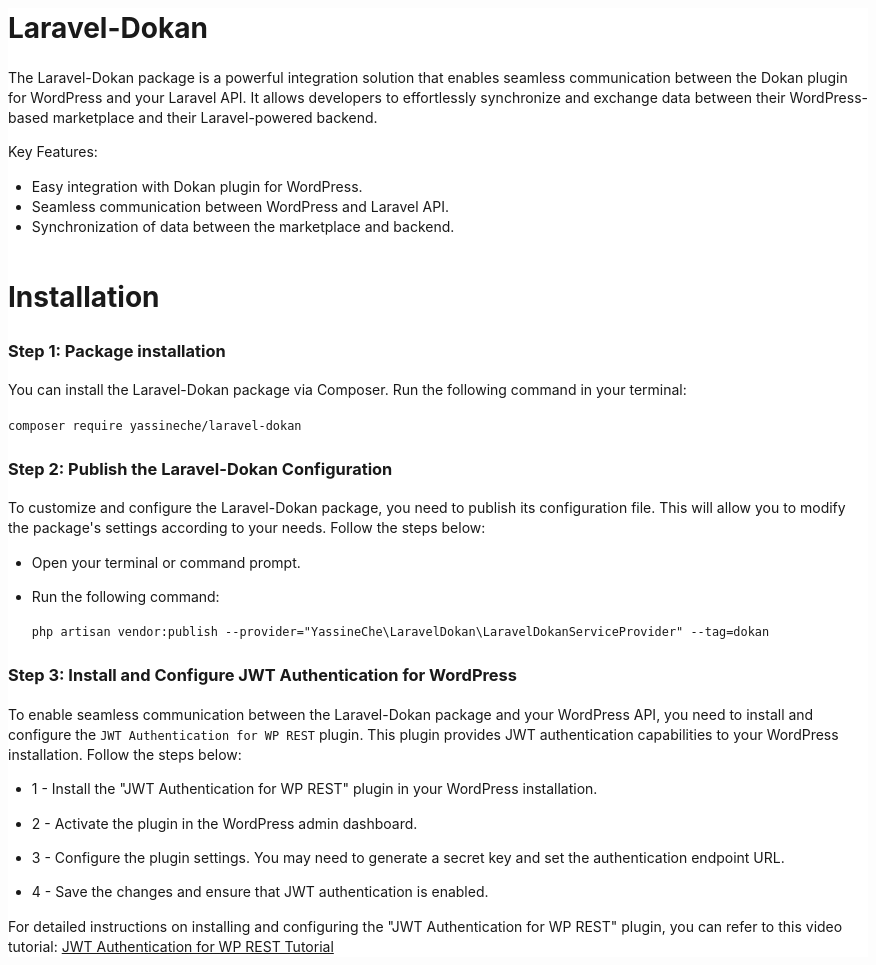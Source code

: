 # Laravel-Dokan

The Laravel-Dokan package is a powerful integration solution that enables seamless communication between the Dokan plugin for WordPress and your Laravel API. It allows developers to effortlessly synchronize and exchange data between their WordPress-based marketplace and their Laravel-powered backend.

Key Features:

-   Easy integration with Dokan plugin for WordPress.
-   Seamless communication between WordPress and Laravel API.
-   Synchronization of data between the marketplace and backend.

# Installation

### Step 1: Package installation

You can install the Laravel-Dokan package via Composer. Run the following command in your terminal:

```shell
composer require yassineche/laravel-dokan
```

### Step 2: Publish the Laravel-Dokan Configuration

To customize and configure the Laravel-Dokan package, you need to publish its configuration file. This will allow you to modify the package's settings according to your needs. Follow the steps below:

-   Open your terminal or command prompt.
-   Run the following command:

    ```shell
    php artisan vendor:publish --provider="YassineChe\LaravelDokan\LaravelDokanServiceProvider" --tag=dokan
    ```

### Step 3: Install and Configure JWT Authentication for WordPress

To enable seamless communication between the Laravel-Dokan package and your WordPress API, you need to install and configure the `JWT Authentication for WP REST` plugin. This plugin provides JWT authentication capabilities to your WordPress installation. Follow the steps below:

-   1 - Install the "JWT Authentication for WP REST" plugin in your WordPress installation.

-   2 - Activate the plugin in the WordPress admin dashboard.

-   3 - Configure the plugin settings. You may need to generate a secret key and set the authentication endpoint URL.

-   4 - Save the changes and ensure that JWT authentication is enabled.

For detailed instructions on installing and configuring the "JWT Authentication for WP REST" plugin, you can refer to this video tutorial: [JWT Authentication for WP REST Tutorial](https://www.youtube.com/watch?v=Mp7T7x1oxDk&ab_channel=AdrianOprea)
